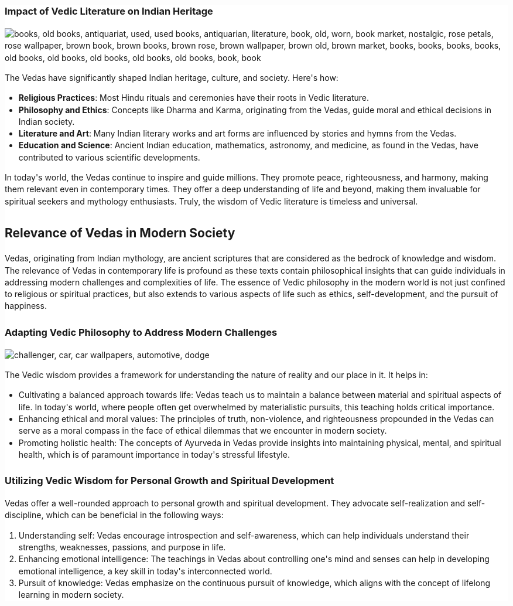 ### Impact of Vedic Literature on Indian Heritage

![books, old books, antiquariat, used, used books, antiquarian, literature, book, old, worn, book market, nostalgic, rose petals, rose wallpaper, brown book, brown books, brown rose, brown wallpaper, brown old, brown market, books, books, books, books, old books, old books, old books, old books, old books, book, book](https://www.catneedsbest.com/wp-content/uploads/2025/07/impact-of-vedic-literature-on-indian-heritage-4-1.webp)


The Vedas have significantly shaped Indian heritage, culture, and society. Here's how:
- **Religious Practices**: Most Hindu rituals and ceremonies have their roots in Vedic literature.
- **Philosophy and Ethics**: Concepts like Dharma and Karma, originating from the Vedas, guide moral and ethical decisions in Indian society.
- **Literature and Art**: Many Indian literary works and art forms are influenced by stories and hymns from the Vedas.
- **Education and Science**: Ancient Indian education, mathematics, astronomy, and medicine, as found in the Vedas, have contributed to various scientific developments.

In today's world, the Vedas continue to inspire and guide millions. They promote peace, righteousness, and harmony, making them relevant even in contemporary times. They offer a deep understanding of life and beyond, making them invaluable for spiritual seekers and mythology enthusiasts. Truly, the wisdom of Vedic literature is timeless and universal.

## Relevance of Vedas in Modern Society

Vedas, originating from Indian mythology, are ancient scriptures that are considered as the bedrock of knowledge and wisdom. The relevance of Vedas in contemporary life is profound as these texts contain philosophical insights that can guide individuals in addressing modern challenges and complexities of life. The essence of Vedic philosophy in the modern world is not just confined to religious or spiritual practices, but also extends to various aspects of life such as ethics, self-development, and the pursuit of happiness. 

### Adapting Vedic Philosophy to Address Modern Challenges

![challenger, car, car wallpapers, automotive, dodge](https://www.catneedsbest.com/wp-content/uploads/2025/07/adapting-vedic-philosophy-to-address-modern-6-1.webp)


The Vedic wisdom provides a framework for understanding the nature of reality and our place in it. It helps in:
- Cultivating a balanced approach towards life: Vedas teach us to maintain a balance between material and spiritual aspects of life. In today's world, where people often get overwhelmed by materialistic pursuits, this teaching holds critical importance.
- Enhancing ethical and moral values: The principles of truth, non-violence, and righteousness propounded in the Vedas can serve as a moral compass in the face of ethical dilemmas that we encounter in modern society.
- Promoting holistic health: The concepts of Ayurveda in Vedas provide insights into maintaining physical, mental, and spiritual health, which is of paramount importance in today's stressful lifestyle.
  
### Utilizing Vedic Wisdom for Personal Growth and Spiritual Development

Vedas offer a well-rounded approach to personal growth and spiritual development. They advocate self-realization and self-discipline, which can be beneficial in the following ways:

1. Understanding self: Vedas encourage introspection and self-awareness, which can help individuals understand their strengths, weaknesses, passions, and purpose in life.
2. Enhancing emotional intelligence: The teachings in Vedas about controlling one's mind and senses can help in developing emotional intelligence, a key skill in today's interconnected world.
3. Pursuit of knowledge: Vedas emphasize on the continuous pursuit of knowledge, which aligns with the concept of lifelong learning in modern society.
